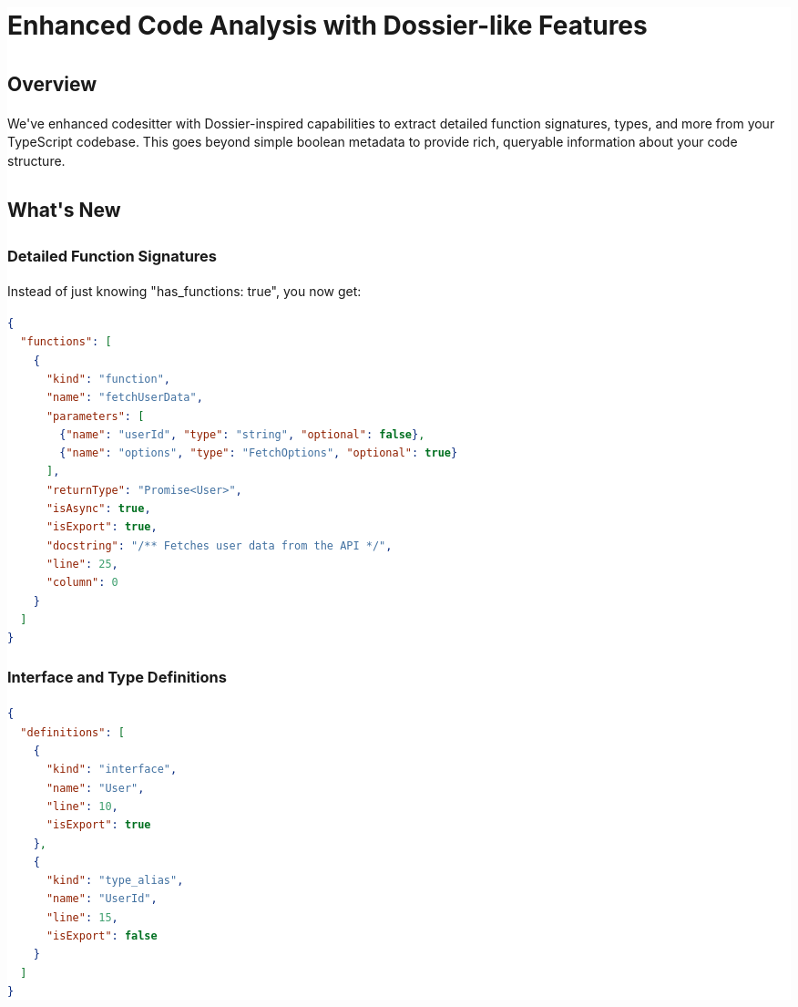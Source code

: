 # Enhanced Code Analysis with Dossier-like Features

## Overview

We've enhanced codesitter with Dossier-inspired capabilities to extract detailed function signatures, types, and more from your TypeScript codebase. This goes beyond simple boolean metadata to provide rich, queryable information about your code structure.

## What's New

### Detailed Function Signatures
Instead of just knowing "has_functions: true", you now get:
```json
{
  "functions": [
    {
      "kind": "function",
      "name": "fetchUserData",
      "parameters": [
        {"name": "userId", "type": "string", "optional": false},
        {"name": "options", "type": "FetchOptions", "optional": true}
      ],
      "returnType": "Promise<User>",
      "isAsync": true,
      "isExport": true,
      "docstring": "/** Fetches user data from the API */",
      "line": 25,
      "column": 0
    }
  ]
}
```

### Interface and Type Definitions
```json
{
  "definitions": [
    {
      "kind": "interface",
      "name": "User",
      "line": 10,
      "isExport": true
    },
    {
      "kind": "type_alias",
      "name": "UserId",
      "line": 15,
      "isExport": false
    }
  ]
}
```
